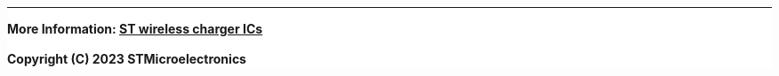 ------

**More Information: [ST wireless charger ICs](https://www.st.com/en/power-management/wireless-charger-ics)**

**Copyright (C) 2023 STMicroelectronics**